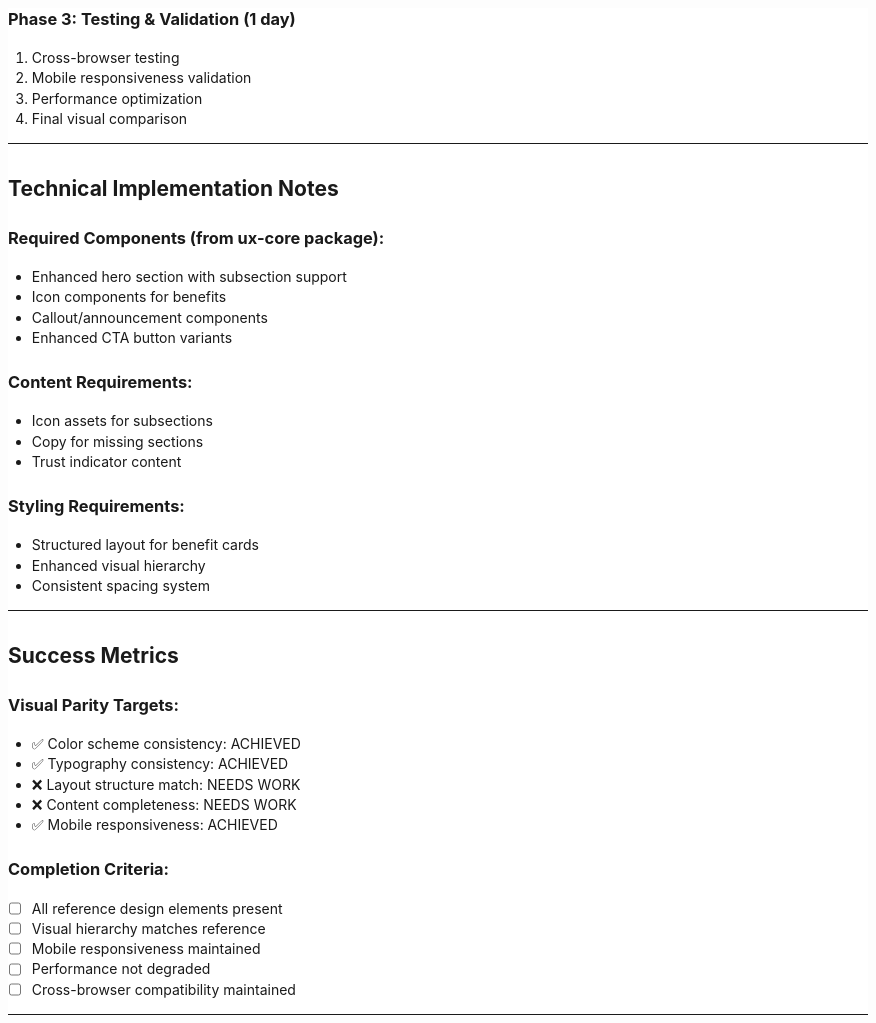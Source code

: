 ### **Phase 3: Testing & Validation (1 day)**

1. Cross-browser testing
2. Mobile responsiveness validation
3. Performance optimization
4. Final visual comparison

---

## Technical Implementation Notes

### **Required Components (from ux-core package):**

- Enhanced hero section with subsection support
- Icon components for benefits
- Callout/announcement components
- Enhanced CTA button variants

### **Content Requirements:**

- Icon assets for subsections
- Copy for missing sections
- Trust indicator content

### **Styling Requirements:**

- Structured layout for benefit cards
- Enhanced visual hierarchy
- Consistent spacing system

---

## Success Metrics

### **Visual Parity Targets:**

- ✅ Color scheme consistency: ACHIEVED
- ✅ Typography consistency: ACHIEVED
- ❌ Layout structure match: NEEDS WORK
- ❌ Content completeness: NEEDS WORK
- ✅ Mobile responsiveness: ACHIEVED

### **Completion Criteria:**

- [ ] All reference design elements present
- [ ] Visual hierarchy matches reference
- [ ] Mobile responsiveness maintained
- [ ] Performance not degraded
- [ ] Cross-browser compatibility maintained

---
